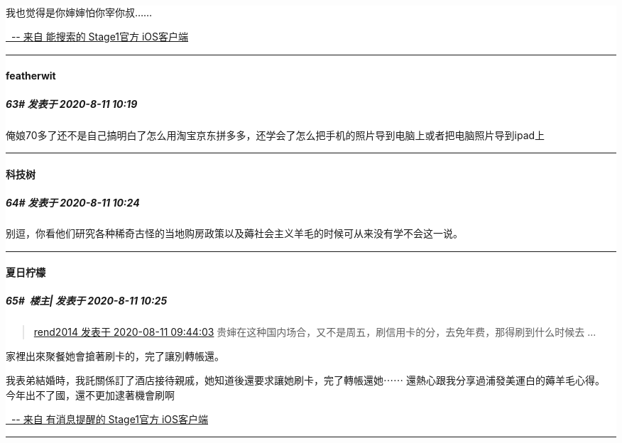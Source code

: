 


我也觉得是你婶婶怕你宰你叔……

[  -- 来自 能搜索的 Stage1官方 iOS客户端](https://itunes.apple.com/fi/app/saraba1st/id1221237470?mt=8)







*****

####  featherwit  
##### 63#       发表于 2020-8-11 10:19




俺娘70多了还不是自己搞明白了怎么用淘宝京东拼多多，还学会了怎么把手机的照片导到电脑上或者把电脑照片导到ipad上







*****

####  科技树  
##### 64#       发表于 2020-8-11 10:24




别逗，你看他们研究各种稀奇古怪的当地购房政策以及薅社会主义羊毛的时候可从来没有学不会这一说。







*****

####  夏日柠檬  
##### 65#         楼主| 发表于 2020-8-11 10:25



<blockquote><a href="httphttps://bbs.saraba1st.com/2b/forum.php?mod=redirect&amp;goto=findpost&amp;pid=48390213&amp;ptid=1954116" target="_blank">rend2014 发表于 2020-08-11 09:44:03</a>
贵婶在这种国内场合，又不是周五，刷信用卡的分，去免年费，那得刷到什么时候去 ...</blockquote>家裡出來聚餐她會搶著刷卡的，完了讓別轉帳還。

我表弟結婚時，我託關係訂了酒店接待親戚，她知道後還要求讓她刷卡，完了轉帳還她⋯⋯
還熱心跟我分享過浦發美運白的薅羊毛心得。
今年出不了國，還不更加逮著機會刷啊

[  -- 来自 有消息提醒的 Stage1官方 iOS客户端](https://itunes.apple.com/fi/app/saraba1st/id1221237470?mt=8)







*****

